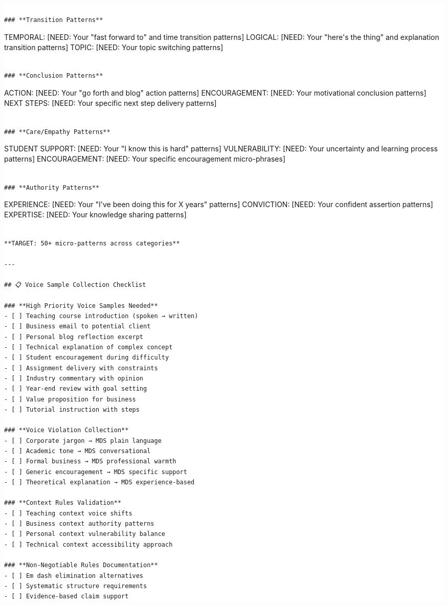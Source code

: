 ```

### **Transition Patterns**
```
TEMPORAL: [NEED: Your "fast forward to" and time transition patterns]
LOGICAL: [NEED: Your "here's the thing" and explanation transition patterns]
TOPIC: [NEED: Your topic switching patterns]
```

### **Conclusion Patterns**
```
ACTION: [NEED: Your "go forth and blog" action patterns]
ENCOURAGEMENT: [NEED: Your motivational conclusion patterns]
NEXT STEPS: [NEED: Your specific next step delivery patterns]
```

### **Care/Empathy Patterns**
```
STUDENT SUPPORT: [NEED: Your "I know this is hard" patterns]
VULNERABILITY: [NEED: Your uncertainty and learning process patterns]
ENCOURAGEMENT: [NEED: Your specific encouragement micro-phrases]
```

### **Authority Patterns**
```
EXPERIENCE: [NEED: Your "I've been doing this for X years" patterns]
CONVICTION: [NEED: Your confident assertion patterns]
EXPERTISE: [NEED: Your knowledge sharing patterns]
```

**TARGET: 50+ micro-patterns across categories**

---

## 📋 Voice Sample Collection Checklist

### **High Priority Voice Samples Needed**
- [ ] Teaching course introduction (spoken → written)
- [ ] Business email to potential client  
- [ ] Personal blog reflection excerpt
- [ ] Technical explanation of complex concept
- [ ] Student encouragement during difficulty
- [ ] Assignment delivery with constraints
- [ ] Industry commentary with opinion
- [ ] Year-end review with goal setting
- [ ] Value proposition for business
- [ ] Tutorial instruction with steps

### **Voice Violation Collection**
- [ ] Corporate jargon → MDS plain language
- [ ] Academic tone → MDS conversational
- [ ] Formal business → MDS professional warmth
- [ ] Generic encouragement → MDS specific support
- [ ] Theoretical explanation → MDS experience-based

### **Context Rules Validation**
- [ ] Teaching context voice shifts
- [ ] Business context authority patterns  
- [ ] Personal context vulnerability balance
- [ ] Technical context accessibility approach

### **Non-Negotiable Rules Documentation**
- [ ] Em dash elimination alternatives
- [ ] Systematic structure requirements
- [ ] Evidence-based claim support
```